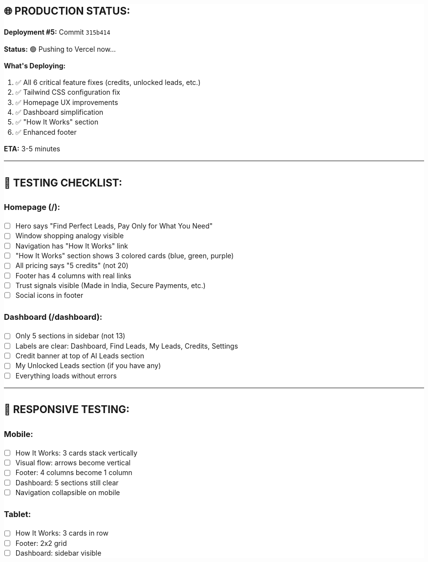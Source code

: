 
## **🌐 PRODUCTION STATUS:**

**Deployment #5:** Commit `315b414`

**Status:** 🟢 Pushing to Vercel now...

**What's Deploying:**
1. ✅ All 6 critical feature fixes (credits, unlocked leads, etc.)
2. ✅ Tailwind CSS configuration fix
3. ✅ Homepage UX improvements
4. ✅ Dashboard simplification
5. ✅ "How It Works" section
6. ✅ Enhanced footer

**ETA:** 3-5 minutes

---

## **🧪 TESTING CHECKLIST:**

### **Homepage (/):**
- [ ] Hero says "Find Perfect Leads, Pay Only for What You Need"
- [ ] Window shopping analogy visible
- [ ] Navigation has "How It Works" link
- [ ] "How It Works" section shows 3 colored cards (blue, green, purple)
- [ ] All pricing says "5 credits" (not 20)
- [ ] Footer has 4 columns with real links
- [ ] Trust signals visible (Made in India, Secure Payments, etc.)
- [ ] Social icons in footer

### **Dashboard (/dashboard):**
- [ ] Only 5 sections in sidebar (not 13)
- [ ] Labels are clear: Dashboard, Find Leads, My Leads, Credits, Settings
- [ ] Credit banner at top of AI Leads section
- [ ] My Unlocked Leads section (if you have any)
- [ ] Everything loads without errors

---

## **📱 RESPONSIVE TESTING:**

### **Mobile:**
- [ ] How It Works: 3 cards stack vertically
- [ ] Visual flow: arrows become vertical
- [ ] Footer: 4 columns become 1 column
- [ ] Dashboard: 5 sections still clear
- [ ] Navigation collapsible on mobile

### **Tablet:**
- [ ] How It Works: 3 cards in row
- [ ] Footer: 2x2 grid
- [ ] Dashboard: sidebar visible
